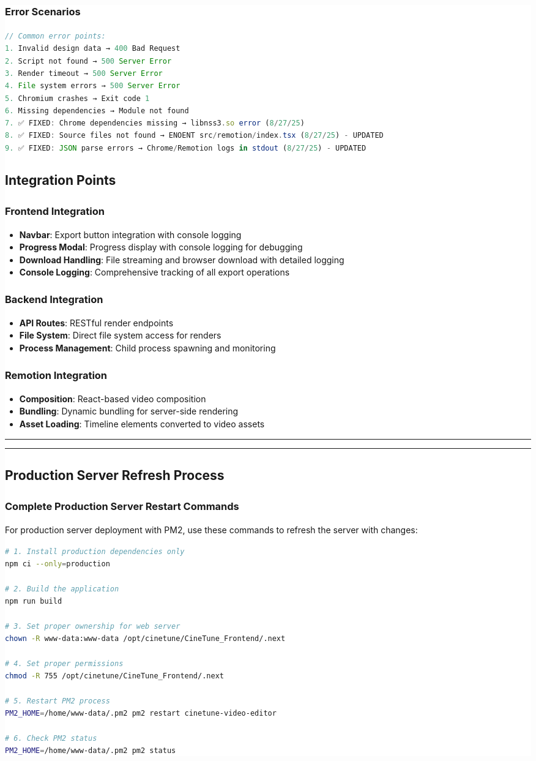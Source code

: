 ### **Error Scenarios**
```javascript
// Common error points:
1. Invalid design data → 400 Bad Request
2. Script not found → 500 Server Error  
3. Render timeout → 500 Server Error
4. File system errors → 500 Server Error
5. Chromium crashes → Exit code 1
6. Missing dependencies → Module not found
7. ✅ FIXED: Chrome dependencies missing → libnss3.so error (8/27/25)
8. ✅ FIXED: Source files not found → ENOENT src/remotion/index.tsx (8/27/25) - UPDATED
9. ✅ FIXED: JSON parse errors → Chrome/Remotion logs in stdout (8/27/25) - UPDATED
```

## Integration Points

### **Frontend Integration**
- **Navbar**: Export button integration with console logging
- **Progress Modal**: Progress display with console logging for debugging  
- **Download Handling**: File streaming and browser download with detailed logging
- **Console Logging**: Comprehensive tracking of all export operations

### **Backend Integration**  
- **API Routes**: RESTful render endpoints
- **File System**: Direct file system access for renders
- **Process Management**: Child process spawning and monitoring

### **Remotion Integration**
- **Composition**: React-based video composition
- **Bundling**: Dynamic bundling for server-side rendering
- **Asset Loading**: Timeline elements converted to video assets

---

---

## Production Server Refresh Process

### **Complete Production Server Restart Commands**

For production server deployment with PM2, use these commands to refresh the server with changes:

```bash
# 1. Install production dependencies only
npm ci --only=production

# 2. Build the application
npm run build

# 3. Set proper ownership for web server
chown -R www-data:www-data /opt/cinetune/CineTune_Frontend/.next

# 4. Set proper permissions
chmod -R 755 /opt/cinetune/CineTune_Frontend/.next

# 5. Restart PM2 process
PM2_HOME=/home/www-data/.pm2 pm2 restart cinetune-video-editor

# 6. Check PM2 status
PM2_HOME=/home/www-data/.pm2 pm2 status
```
